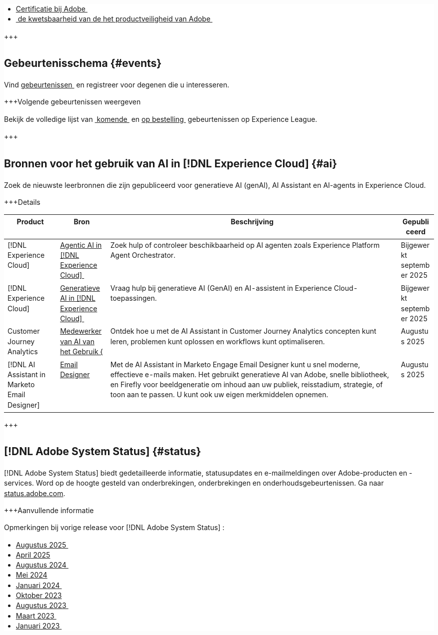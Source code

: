 * [&#x200B; Certificatie bij Adobe &#x200B;](https://experienceleague.adobe.com/en/certification-home)
* [&#x200B; de kwetsbaarheid van de het productveiligheid van Adobe &#x200B;](https://helpx.adobe.com/nl/security.html)

+++

## Gebeurtenisschema {#events}

Vind [&#x200B; gebeurtenissen &#x200B;](https://experienceleague.adobe.com/en/events) en registreer voor degenen die u interesseren.

+++Volgende gebeurtenissen weergeven

Bekijk de volledige lijst van [&#x200B; komende &#x200B;](https://experienceleague.adobe.com/en/events) en [&#x200B; op bestelling &#x200B;](https://experienceleague.adobe.com/en/docs/events/experience-league-recorded-events/overview) gebeurtenissen op Experience League.

+++

## Bronnen voor het gebruik van AI in [!DNL Experience Cloud] {#ai}

Zoek de nieuwste leerbronnen die zijn gepubliceerd voor generatieve AI (genAI), AI Assistant en AI-agents in Experience Cloud.

+++Details

| Product | Bron | Beschrijving | Gepubliceerd |
| ------- | ------- | ------- | ------- |
| [!DNL Experience Cloud] | [&#x200B; Agentic AI in  [!DNL Experience Cloud] &#x200B;](https://experienceleague.adobe.com/en/docs/core-services/interface/features/agentic-ai) | Zoek hulp of controleer beschikbaarheid op AI agenten zoals Experience Platform Agent Orchestrator. | Bijgewerkt september 2025 |
| [!DNL Experience Cloud] | [&#x200B; Generatieve AI in  [!DNL Experience Cloud] &#x200B;](https://experienceleague.adobe.com/en/docs/core-services/interface/features/generative-ai) | Vraag hulp bij generatieve AI (GenAI) en AI-assistent in Experience Cloud-toepassingen. | Bijgewerkt september 2025 |
| Customer Journey Analytics | [&#x200B; Medewerker van AI van het Gebruik &lbrace;](https://experienceleague.adobe.com/en/docs/customer-journey-analytics-learn/tutorials/cja-basics/use-ai-assistant) | Ontdek hoe u met de AI Assistant in Customer Journey Analytics concepten kunt leren, problemen kunt oplossen en workflows kunt optimaliseren. | Augustus 2025 |
| [!DNL AI Assistant in Marketo Email Designer] | [Email Designer](https://experienceleague.adobe.com/en/docs/marketo/using/product-docs/email-marketing/email-designer/ai-assistant?lang=en) | Met de AI Assistant in Marketo Engage Email Designer kunt u snel moderne, effectieve e-mails maken. Het gebruikt generatieve AI van Adobe, snelle bibliotheek, en Firefly voor beeldgeneratie om inhoud aan uw publiek, reisstadium, strategie, of toon aan te passen. U kunt ook uw eigen merkmiddelen opnemen. | Augustus 2025 |

+++

## [!DNL Adobe System Status] {#status}

[!DNL Adobe System Status] biedt gedetailleerde informatie, statusupdates en e-mailmeldingen over Adobe-producten en -services. Word op de hoogte gesteld van onderbrekingen, onderbrekingen en onderhoudsgebeurtenissen. Ga naar [status.adobe.com](https://status.adobe.com/).

+++Aanvullende informatie

Opmerkingen bij vorige release voor [!DNL Adobe System Status] :

* [&#x200B; Augustus 2025 &#x200B;](https://experienceleague.adobe.com/en/docs/release-notes/experience-cloud/previous/2025/08132025#status)
* [April 2025](https://experienceleague.adobe.com/en/docs/release-notes/experience-cloud/previous/2025/04162025#status)
* [&#x200B; Augustus 2024 &#x200B;](https://experienceleague.adobe.com/en/docs/release-notes/experience-cloud/previous/2024/09122024#status)
* [Mei 2024](https://experienceleague.adobe.com/en/docs/release-notes/experience-cloud/previous/2024/05152024#status)
* [&#x200B; Januari 2024 &#x200B;](https://experienceleague.adobe.com/en/docs/release-notes/experience-cloud/previous/2024/02142024#status)
* [Oktober 2023](https://experienceleague.adobe.com/en/docs/release-notes/experience-cloud/previous/2023/10042023#status)
* [&#x200B; Augustus 2023 &#x200B;](https://experienceleague.adobe.com/en/docs/release-notes/experience-cloud/previous/2023/08092023#status)
* [&#x200B; Maart 2023 &#x200B;](https://experienceleague.adobe.com/en/docs/release-notes/experience-cloud/previous/2023/03082023#status)
* [&#x200B; Januari 2023 &#x200B;](https://experienceleague.adobe.com/en/docs/release-notes/experience-cloud/previous/2023/02082023#status)